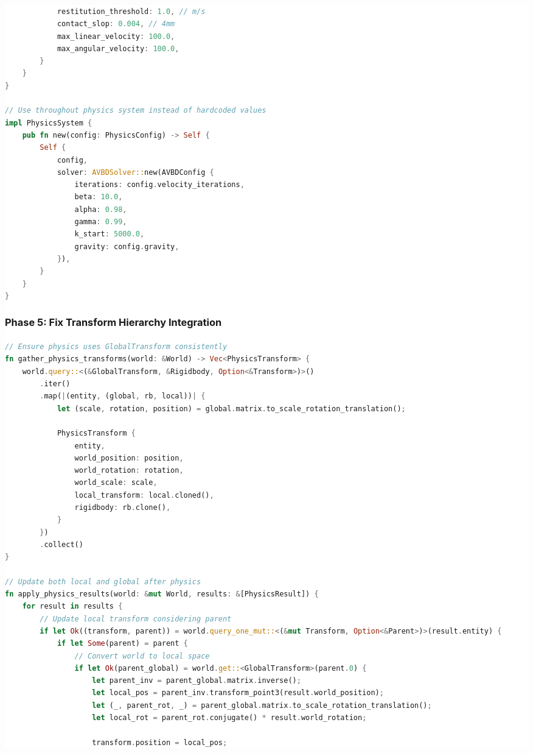 ```rust
            restitution_threshold: 1.0, // m/s
            contact_slop: 0.004, // 4mm
            max_linear_velocity: 100.0,
            max_angular_velocity: 100.0,
        }
    }
}

// Use throughout physics system instead of hardcoded values
impl PhysicsSystem {
    pub fn new(config: PhysicsConfig) -> Self {
        Self {
            config,
            solver: AVBDSolver::new(AVBDConfig {
                iterations: config.velocity_iterations,
                beta: 10.0,
                alpha: 0.98,
                gamma: 0.99,
                k_start: 5000.0,
                gravity: config.gravity,
            }),
        }
    }
}
```

### Phase 5: Fix Transform Hierarchy Integration

```rust
// Ensure physics uses GlobalTransform consistently
fn gather_physics_transforms(world: &World) -> Vec<PhysicsTransform> {
    world.query::<(&GlobalTransform, &Rigidbody, Option<&Transform>)>()
        .iter()
        .map(|(entity, (global, rb, local))| {
            let (scale, rotation, position) = global.matrix.to_scale_rotation_translation();
            
            PhysicsTransform {
                entity,
                world_position: position,
                world_rotation: rotation,
                world_scale: scale,
                local_transform: local.cloned(),
                rigidbody: rb.clone(),
            }
        })
        .collect()
}

// Update both local and global after physics
fn apply_physics_results(world: &mut World, results: &[PhysicsResult]) {
    for result in results {
        // Update local transform considering parent
        if let Ok((transform, parent)) = world.query_one_mut::<(&mut Transform, Option<&Parent>)>(result.entity) {
            if let Some(parent) = parent {
                // Convert world to local space
                if let Ok(parent_global) = world.get::<GlobalTransform>(parent.0) {
                    let parent_inv = parent_global.matrix.inverse();
                    let local_pos = parent_inv.transform_point3(result.world_position);
                    let (_, parent_rot, _) = parent_global.matrix.to_scale_rotation_translation();
                    let local_rot = parent_rot.conjugate() * result.world_rotation;
                    
                    transform.position = local_pos;
```